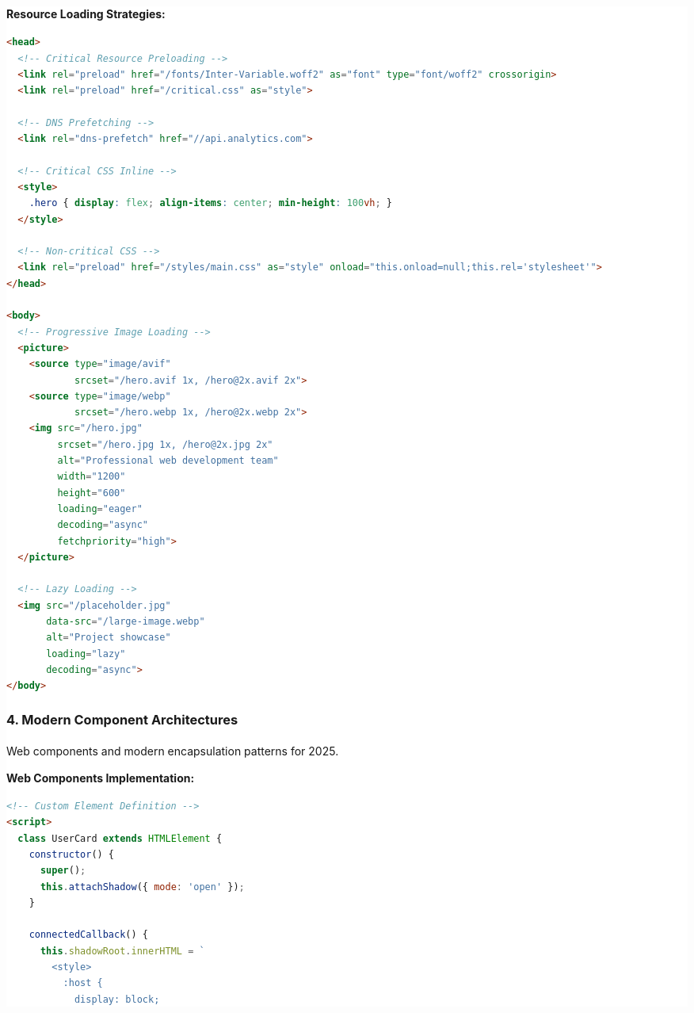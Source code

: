**Resource Loading Strategies:**
```html
<head>
  <!-- Critical Resource Preloading -->
  <link rel="preload" href="/fonts/Inter-Variable.woff2" as="font" type="font/woff2" crossorigin>
  <link rel="preload" href="/critical.css" as="style">
  
  <!-- DNS Prefetching -->
  <link rel="dns-prefetch" href="//api.analytics.com">
  
  <!-- Critical CSS Inline -->
  <style>
    .hero { display: flex; align-items: center; min-height: 100vh; }
  </style>
  
  <!-- Non-critical CSS -->
  <link rel="preload" href="/styles/main.css" as="style" onload="this.onload=null;this.rel='stylesheet'">
</head>

<body>
  <!-- Progressive Image Loading -->
  <picture>
    <source type="image/avif" 
            srcset="/hero.avif 1x, /hero@2x.avif 2x">
    <source type="image/webp" 
            srcset="/hero.webp 1x, /hero@2x.webp 2x">
    <img src="/hero.jpg" 
         srcset="/hero.jpg 1x, /hero@2x.jpg 2x"
         alt="Professional web development team"
         width="1200"
         height="600"
         loading="eager"
         decoding="async"
         fetchpriority="high">
  </picture>
  
  <!-- Lazy Loading -->
  <img src="/placeholder.jpg"
       data-src="/large-image.webp"
       alt="Project showcase"
       loading="lazy"
       decoding="async">
</body>
```

### 4. Modern Component Architectures

Web components and modern encapsulation patterns for 2025.

**Web Components Implementation:**
```html
<!-- Custom Element Definition -->
<script>
  class UserCard extends HTMLElement {
    constructor() {
      super();
      this.attachShadow({ mode: 'open' });
    }
    
    connectedCallback() {
      this.shadowRoot.innerHTML = `
        <style>
          :host {
            display: block;
```